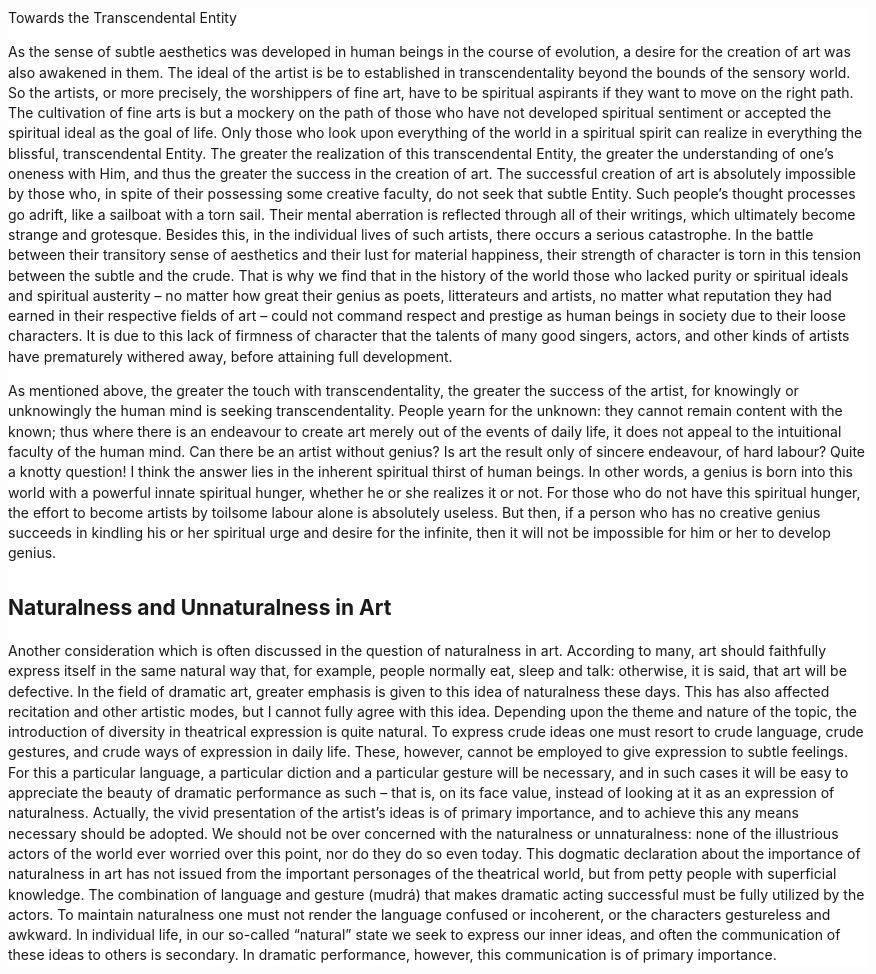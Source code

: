 Towards the Transcendental Entity

As the sense of subtle aesthetics was developed in human beings in the course of evolution, a desire for the creation of art was also awakened in them. The ideal of the artist is be to established in transcendentality beyond the bounds of the sensory world. So the artists, or more precisely, the worshippers of fine art, have to be spiritual aspirants if they want to move on the right path. The cultivation of fine arts is but a mockery on the path of those who have not developed spiritual sentiment or accepted the spiritual ideal as the goal of life. Only those who look upon everything of the world in a spiritual spirit can realize in everything the blissful, transcendental Entity. The greater the realization of this transcendental Entity, the greater the understanding of one’s oneness with Him, and thus the greater the success in the creation of art. The successful creation of art is absolutely impossible by those who, in spite of their possessing some creative faculty, do not seek that subtle Entity. Such people’s thought processes go adrift, like a sailboat with a torn sail. Their mental aberration is reflected through all of their writings, which ultimately become strange and grotesque.
Besides this, in the individual lives of such artists, there occurs a serious catastrophe. In the battle between their transitory sense of aesthetics and their lust for material happiness, their strength of character is torn in this tension between the subtle and the crude. That is why we find that in the history of the world those who lacked purity or spiritual ideals and spiritual austerity – no matter how great their genius as poets, litterateurs and artists, no matter what reputation they had earned in their respective fields of art – could not command respect and prestige as human beings in society due to their loose characters. It is due to this lack of firmness of character that the talents of many good singers, actors, and other kinds of artists have prematurely withered away, before attaining full development.

As mentioned above, the greater the touch with transcendentality, the greater the success of the artist, for knowingly or unknowingly the human mind is seeking transcendentality. People yearn for the unknown: they cannot remain content with the known; thus where there is an endeavour to create art merely out of the events of daily life, it does not appeal to the intuitional faculty of the human mind.
Can there be an artist without genius? Is art the result only of sincere endeavour, of hard labour? Quite a knotty question! I think the answer lies in the inherent spiritual thirst of human beings. In other words, a genius is born into this world with a powerful innate spiritual hunger, whether he or she realizes it or not. For those who do not have this spiritual hunger, the effort to become artists by toilsome labour alone is absolutely useless. But then, if a person who has no creative genius succeeds in kindling his or her spiritual urge and desire for the infinite, then it will not be impossible for him or her to develop genius.

## Naturalness and Unnaturalness in Art

Another consideration which is often discussed in the question of naturalness in art. According to many, art should faithfully express itself in the same natural way that, for example, people normally eat, sleep and talk: otherwise, it is said, that art will be defective. In the field of dramatic art, greater emphasis is given to this idea of naturalness these days. This has also affected recitation and other artistic modes, but I cannot fully agree with this idea. Depending upon the theme and nature of the topic, the introduction of diversity in theatrical expression is quite natural. To express crude ideas one must resort to crude language, crude gestures, and crude ways of expression in daily life. These, however, cannot be employed to give expression to subtle feelings. For this a particular language, a particular diction and a particular gesture will be necessary, and in such cases it will be easy to appreciate the beauty of dramatic performance as such – that is, on its face value, instead of looking at it as an expression of naturalness.
Actually, the vivid presentation of the artist’s ideas is of primary importance, and to achieve this any means necessary should be adopted. We should not be over concerned with the naturalness or unnaturalness: none of the illustrious actors of the world ever worried over this point, nor do they do so even today. This dogmatic declaration about the importance of naturalness in art has not issued from the important personages of the theatrical world, but from petty people with superficial knowledge. The combination of language and gesture (mudrá) that makes dramatic acting successful must be fully utilized by the actors. To maintain naturalness one must not render the language confused or incoherent, or the characters gestureless and awkward. In individual life, in our so-called “natural” state we seek to express our inner ideas, and often the communication of these ideas to others is secondary. In dramatic performance, however, this communication is of primary importance.
